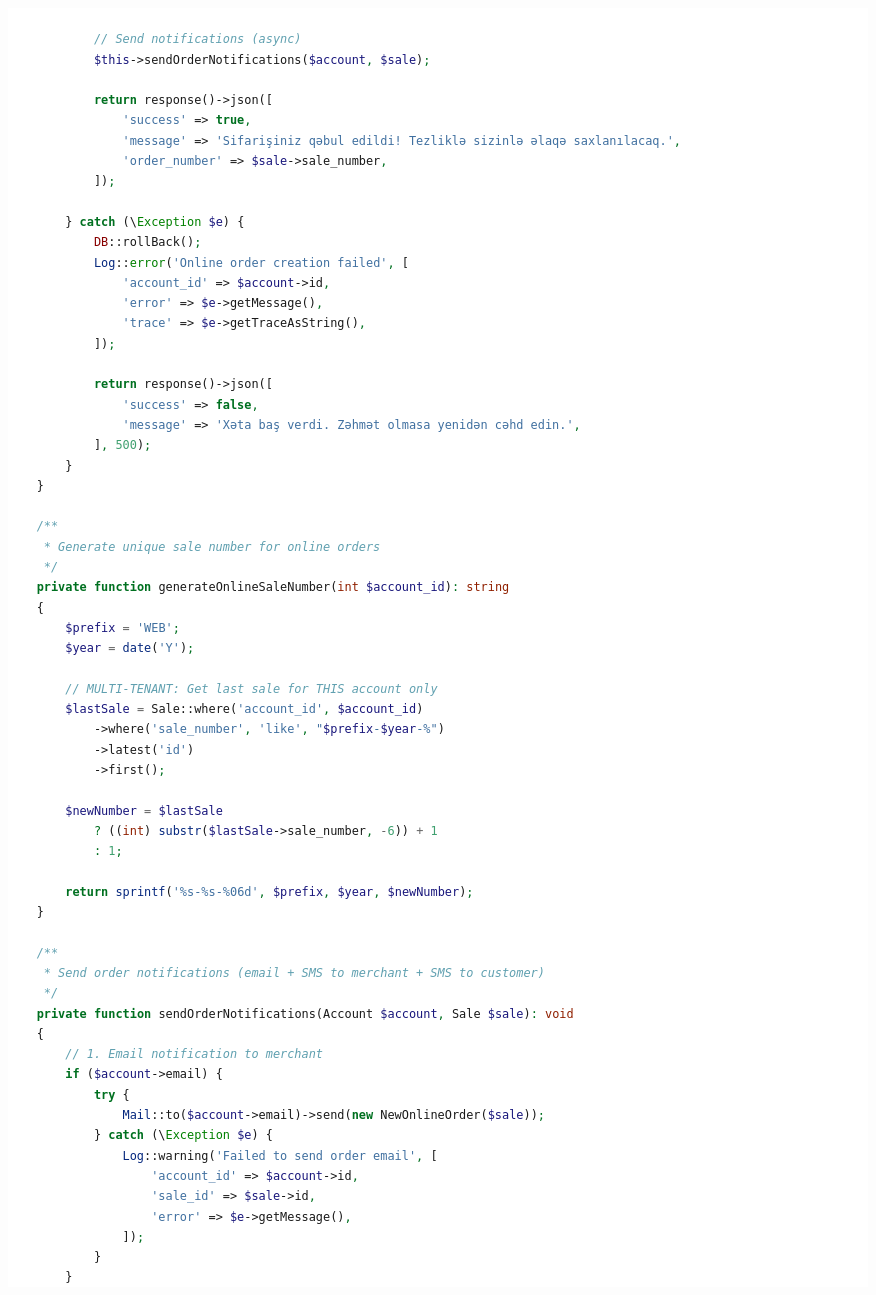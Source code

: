 ```php

            // Send notifications (async)
            $this->sendOrderNotifications($account, $sale);

            return response()->json([
                'success' => true,
                'message' => 'Sifarişiniz qəbul edildi! Tezliklə sizinlə əlaqə saxlanılacaq.',
                'order_number' => $sale->sale_number,
            ]);

        } catch (\Exception $e) {
            DB::rollBack();
            Log::error('Online order creation failed', [
                'account_id' => $account->id,
                'error' => $e->getMessage(),
                'trace' => $e->getTraceAsString(),
            ]);

            return response()->json([
                'success' => false,
                'message' => 'Xəta baş verdi. Zəhmət olmasa yenidən cəhd edin.',
            ], 500);
        }
    }

    /**
     * Generate unique sale number for online orders
     */
    private function generateOnlineSaleNumber(int $account_id): string
    {
        $prefix = 'WEB';
        $year = date('Y');

        // MULTI-TENANT: Get last sale for THIS account only
        $lastSale = Sale::where('account_id', $account_id)
            ->where('sale_number', 'like', "$prefix-$year-%")
            ->latest('id')
            ->first();

        $newNumber = $lastSale
            ? ((int) substr($lastSale->sale_number, -6)) + 1
            : 1;

        return sprintf('%s-%s-%06d', $prefix, $year, $newNumber);
    }

    /**
     * Send order notifications (email + SMS to merchant + SMS to customer)
     */
    private function sendOrderNotifications(Account $account, Sale $sale): void
    {
        // 1. Email notification to merchant
        if ($account->email) {
            try {
                Mail::to($account->email)->send(new NewOnlineOrder($sale));
            } catch (\Exception $e) {
                Log::warning('Failed to send order email', [
                    'account_id' => $account->id,
                    'sale_id' => $sale->id,
                    'error' => $e->getMessage(),
                ]);
            }
        }
```